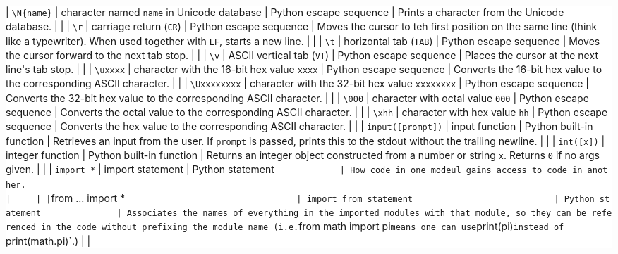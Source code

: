 | `\N{name}`                                            | character named `name` in Unicode database       | Python escape sequence         | Prints a character from the Unicode database.                                                                                                                                                                                                                                                                                    |     |
| `\r`                                                  | carriage return (`CR`)                           | Python escape sequence         | Moves the cursor to teh first position on the same line (think like a typewriter). When used together with `LF`, starts a new line.                                                                                                                                                                                              |     |
| `\t`                                                  | horizontal tab (`TAB`)                           | Python escape sequence         | Moves the cursor forward to the next tab stop.                                                                                                                                                                                                                                                                                   |     |
| `\v`                                                  | ASCII vertical tab (`VT`)                        | Python escape sequence         | Places the cursor at the next line's tab stop.                                                                                                                                                                                                                                                                                   |     |
| `\uxxxx`                                              | character with the 16-bit hex value `xxxx`       | Python escape sequence         | Converts the 16-bit hex value to the corresponding ASCII character.                                                                                                                                                                                                                                                              |     |
| `\Uxxxxxxxx`                                          | character with the 32-bit hex value `xxxxxxxx`   | Python escape sequence         | Converts the 32-bit hex value to the corresponding ASCII character.                                                                                                                                                                                                                                                              |     |
| `\000`                                                | character with octal value `000`                 | Python escape sequence         | Converts the octal value to the corresponding ASCII character.                                                                                                                                                                                                                                                                   |     |
| `\xhh`                                                | character with hex value `hh`                    | Python escape sequence         | Converts the hex value to the corresponding ASCII character.                                                                                                                                                                                                                                                                     |     |
| `input([prompt])`                                     | input function                                   | Python built-in function       | Retrieves an input from the user. If `prompt` is passed, prints this to the stdout without the trailing newline.                                                                                                                                                                                                                 |     |
| `int([x])`                                            | integer function                                 | Python built-in function       | Returns an integer object constructed from a number or string `x`. Returns `0` if no args given.                                                                                                                                                                                                                                 |     |
| `import *`                                            | import statement                                 | Python statement`              | How code in one modeul gains access to code in another.                                                                                                                                                                                                                                                                          |     |
| `from ... import *`                                   | import from statement                            | Python statement               | Associates the names of everything in the imported modules with that module, so they can be referenced in the code without prefixing the module name (i.e. `from math import pi` means one can use `print(pi)` instead of `print(math.pi)`.)                                                                                     |     |